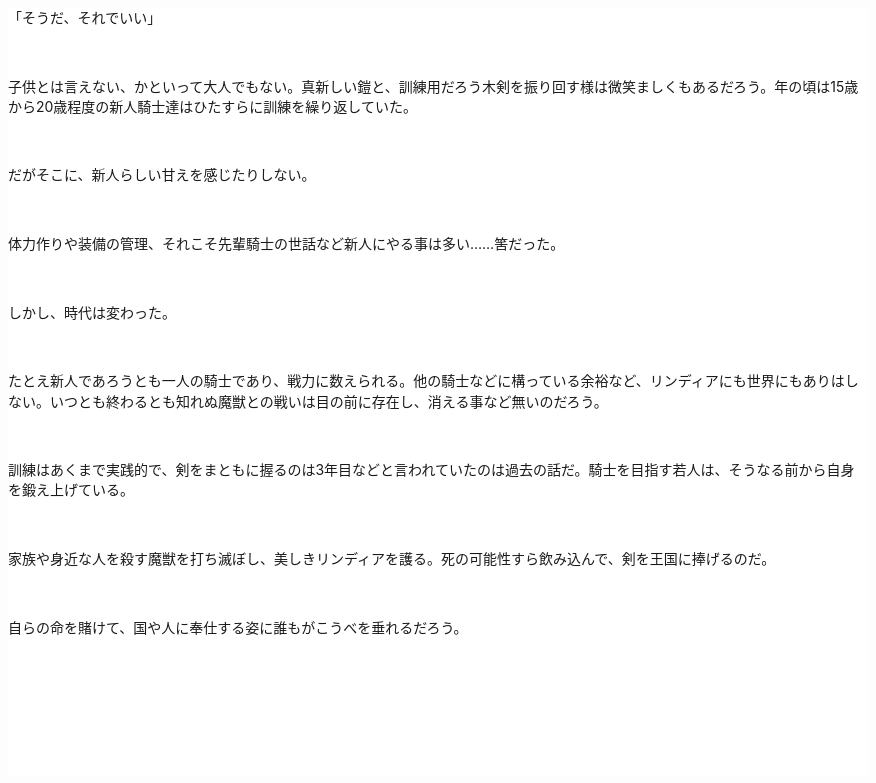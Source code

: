   「そうだ、それでいい」
 </p>
 <p id="L66">
  <br/>
 </p>
 <p id="L67">
  子供とは言えない、かといって大人でもない。真新しい鎧と、訓練用だろう木剣を振り回す様は微笑ましくもあるだろう。年の頃は15歳から20歳程度の新人騎士達はひたすらに訓練を繰り返していた。
 </p>
 <p id="L68">
  <br/>
 </p>
 <p id="L69">
  だがそこに、新人らしい甘えを感じたりしない。
 </p>
 <p id="L70">
  <br/>
 </p>
 <p id="L71">
  体力作りや装備の管理、それこそ先輩騎士の世話など新人にやる事は多い……筈だった。
 </p>
 <p id="L72">
  <br/>
 </p>
 <p id="L73">
  しかし、時代は変わった。
 </p>
 <p id="L74">
  <br/>
 </p>
 <p id="L75">
  たとえ新人であろうとも一人の騎士であり、戦力に数えられる。他の騎士などに構っている余裕など、リンディアにも世界にもありはしない。いつとも終わるとも知れぬ魔獣との戦いは目の前に存在し、消える事など無いのだろう。
 </p>
 <p id="L76">
  <br/>
 </p>
 <p id="L77">
  訓練はあくまで実践的で、剣をまともに握るのは3年目などと言われていたのは過去の話だ。騎士を目指す若人は、そうなる前から自身を鍛え上げている。
 </p>
 <p id="L78">
  <br/>
 </p>
 <p id="L79">
  家族や身近な人を殺す魔獣を打ち滅ぼし、美しきリンディアを護る。死の可能性すら飲み込んで、剣を王国に捧げるのだ。
 </p>
 <p id="L80">
  <br/>
 </p>
 <p id="L81">
  自らの命を賭けて、国や人に奉仕する姿に誰もがこうべを垂れるだろう。
 </p>
 <p id="L82">
  <br/>
 </p>
 <p id="L83">
  <br/>
 </p>
 <p id="L84">
  <br/>
 </p>
 <p id="L85">
  <br/>
 </p>
 <p id="L86">